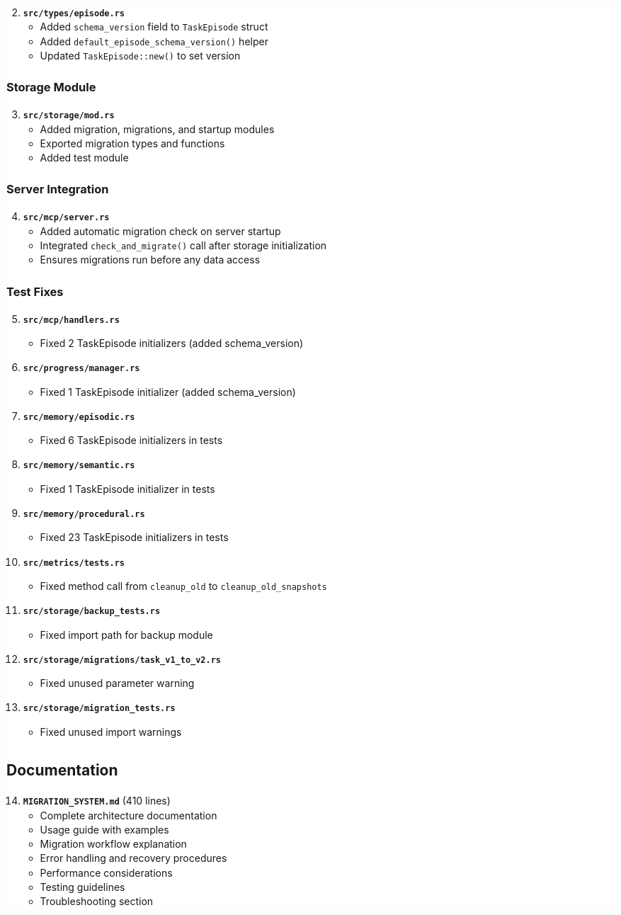 2. **`src/types/episode.rs`**
   - Added `schema_version` field to `TaskEpisode` struct
   - Added `default_episode_schema_version()` helper
   - Updated `TaskEpisode::new()` to set version

### Storage Module

3. **`src/storage/mod.rs`**
   - Added migration, migrations, and startup modules
   - Exported migration types and functions
   - Added test module

### Server Integration

4. **`src/mcp/server.rs`**
   - Added automatic migration check on server startup
   - Integrated `check_and_migrate()` call after storage initialization
   - Ensures migrations run before any data access

### Test Fixes

5. **`src/mcp/handlers.rs`**
   - Fixed 2 TaskEpisode initializers (added schema_version)

6. **`src/progress/manager.rs`**
   - Fixed 1 TaskEpisode initializer (added schema_version)

7. **`src/memory/episodic.rs`**
   - Fixed 6 TaskEpisode initializers in tests

8. **`src/memory/semantic.rs`**
   - Fixed 1 TaskEpisode initializer in tests

9. **`src/memory/procedural.rs`**
   - Fixed 23 TaskEpisode initializers in tests

10. **`src/metrics/tests.rs`**
    - Fixed method call from `cleanup_old` to `cleanup_old_snapshots`

11. **`src/storage/backup_tests.rs`**
    - Fixed import path for backup module

12. **`src/storage/migrations/task_v1_to_v2.rs`**
    - Fixed unused parameter warning

13. **`src/storage/migration_tests.rs`**
    - Fixed unused import warnings

## Documentation

14. **`MIGRATION_SYSTEM.md`** (410 lines)
    - Complete architecture documentation
    - Usage guide with examples
    - Migration workflow explanation
    - Error handling and recovery procedures
    - Performance considerations
    - Testing guidelines
    - Troubleshooting section
